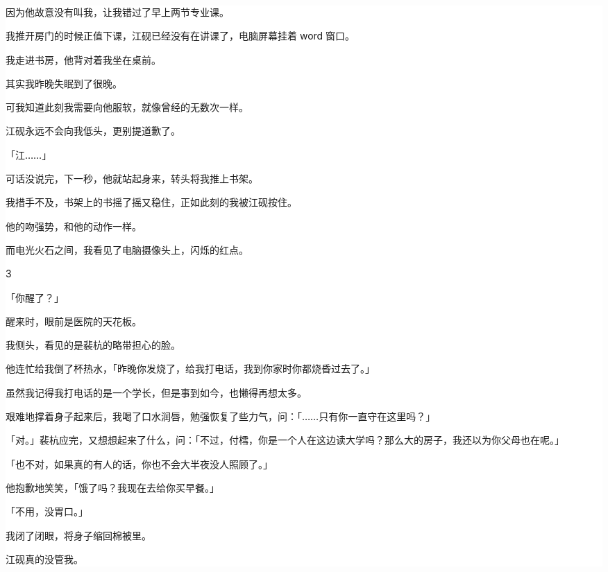 
因为他故意没有叫我，让我错过了早上两节专业课。


我推开房门的时候正值下课，江砚已经没有在讲课了，电脑屏幕挂着 word 窗口。


我走进书房，他背对着我坐在桌前。


其实我昨晚失眠到了很晚。


可我知道此刻我需要向他服软，就像曾经的无数次一样。


江砚永远不会向我低头，更别提道歉了。


「江……」


可话没说完，下一秒，他就站起身来，转头将我推上书架。


我措手不及，书架上的书摇了摇又稳住，正如此刻的我被江砚按住。


他的吻强势，和他的动作一样。


而电光火石之间，我看见了电脑摄像头上，闪烁的红点。


3


「你醒了？」


醒来时，眼前是医院的天花板。


我侧头，看见的是裴杭的略带担心的脸。


他连忙给我倒了杯热水，「昨晚你发烧了，给我打电话，我到你家时你都烧昏过去了。」


虽然我记得我打电话的是一个学长，但是事到如今，也懒得再想太多。


艰难地撑着身子起来后，我喝了口水润唇，勉强恢复了些力气，问：「……只有你一直守在这里吗？」


「对。」裴杭应完，又想想起来了什么，问：「不过，付樰，你是一个人在这边读大学吗？那么大的房子，我还以为你父母也在呢。」


「也不对，如果真的有人的话，你也不会大半夜没人照顾了。」


他抱歉地笑笑，「饿了吗？我现在去给你买早餐。」


「不用，没胃口。」


我闭了闭眼，将身子缩回棉被里。


江砚真的没管我。

